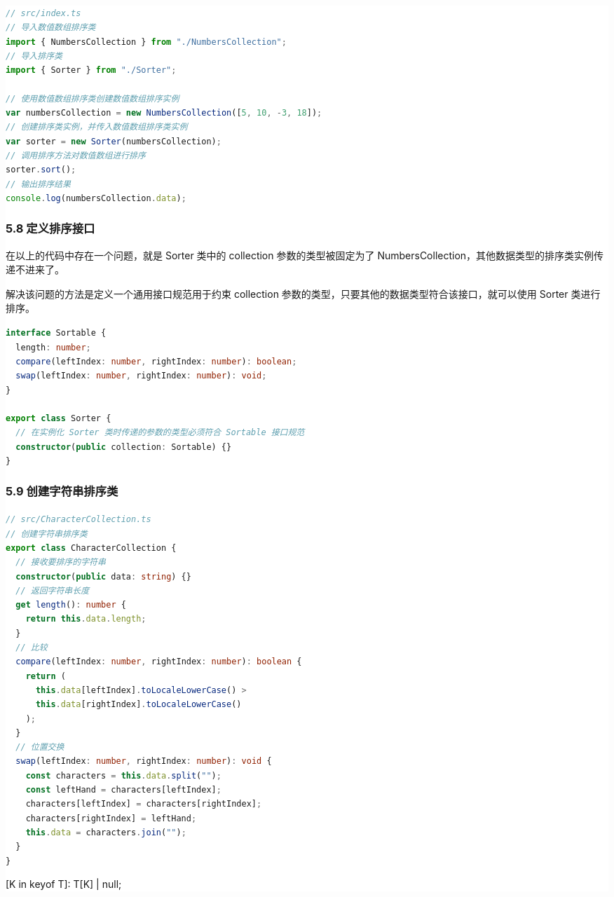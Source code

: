 ```typescript
// src/index.ts
// 导入数值数组排序类
import { NumbersCollection } from "./NumbersCollection";
// 导入排序类
import { Sorter } from "./Sorter";

// 使用数值数组排序类创建数值数组排序实例
var numbersCollection = new NumbersCollection([5, 10, -3, 18]);
// 创建排序类实例，并传入数值数组排序类实例
var sorter = new Sorter(numbersCollection);
// 调用排序方法对数值数组进行排序
sorter.sort();
// 输出排序结果
console.log(numbersCollection.data);
```

### 5.8 定义排序接口

在以上的代码中存在一个问题，就是 Sorter 类中的 collection 参数的类型被固定为了 NumbersCollection，其他数据类型的排序类实例传递不进来了。

解决该问题的方法是定义一个通用接口规范用于约束 collection 参数的类型，只要其他的数据类型符合该接口，就可以使用 Sorter 类进行排序。

```typescript
interface Sortable {
  length: number;
  compare(leftIndex: number, rightIndex: number): boolean;
  swap(leftIndex: number, rightIndex: number): void;
}

export class Sorter {
  // 在实例化 Sorter 类时传递的参数的类型必须符合 Sortable 接口规范
  constructor(public collection: Sortable) {}
}
```

### 5.9 创建字符串排序类

```typescript
// src/CharacterCollection.ts
// 创建字符串排序类
export class CharacterCollection {
  // 接收要排序的字符串
  constructor(public data: string) {}
  // 返回字符串长度
  get length(): number {
    return this.data.length;
  }
  // 比较
  compare(leftIndex: number, rightIndex: number): boolean {
    return (
      this.data[leftIndex].toLocaleLowerCase() >
      this.data[rightIndex].toLocaleLowerCase()
    );
  }
  // 位置交换
  swap(leftIndex: number, rightIndex: number): void {
    const characters = this.data.split("");
    const leftHand = characters[leftIndex];
    characters[leftIndex] = characters[rightIndex];
    characters[rightIndex] = leftHand;
    this.data = characters.join("");
  }
}
```


  [seatNumber: string]: string;
  [K in keyof T]: T[K] | null;